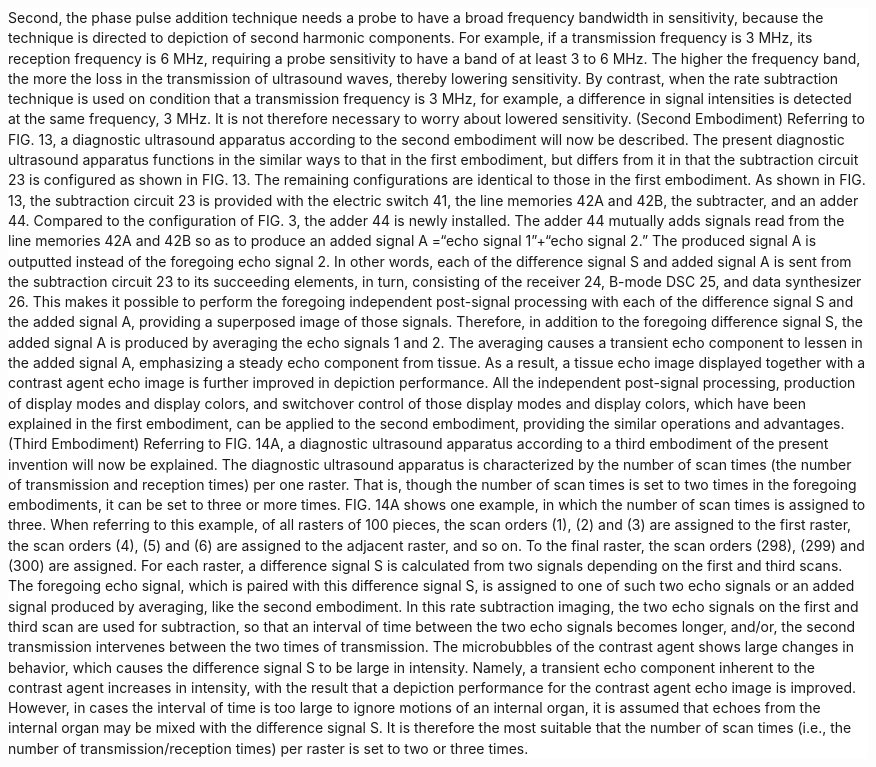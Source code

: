 Second, the phase pulse addition technique needs a probe to have a broad frequency bandwidth in sensitivity, because the technique is directed to depiction of second harmonic components. For example, if a transmission frequency is 3 MHz, its reception frequency is 6 MHz, requiring a probe sensitivity to have a band of at least 3 to 6 MHz. The higher the frequency band, the more the loss in the transmission of ultrasound waves, thereby lowering sensitivity. By contrast, when the rate subtraction technique is used on condition that a transmission frequency is 3 MHz, for example, a difference in signal intensities is detected at the same frequency, 3 MHz. It is not therefore necessary to worry about lowered sensitivity.
(Second Embodiment)
Referring to FIG. 13, a diagnostic ultrasound apparatus according to the second embodiment will now be described.
The present diagnostic ultrasound apparatus functions in the similar ways to that in the first embodiment, but differs from it in that the subtraction circuit 23 is configured as shown in FIG. 13. The remaining configurations are identical to those in the first embodiment.
As shown in FIG. 13, the subtraction circuit 23 is provided with the electric switch 41, the line memories 42A and 42B, the subtracter, and an adder 44. Compared to the configuration of FIG. 3, the adder 44 is newly installed. The adder 44 mutually adds signals read from the line memories 42A and 42B so as to produce an added signal A =“echo signal 1”+“echo signal 2.” The produced signal A is outputted instead of the foregoing echo signal 2.
In other words, each of the difference signal S and added signal A is sent from the subtraction circuit 23 to its succeeding elements, in turn, consisting of the receiver 24, B-mode DSC 25, and data synthesizer 26. This makes it possible to perform the foregoing independent post-signal processing with each of the difference signal S and the added signal A, providing a superposed image of those signals.
Therefore, in addition to the foregoing difference signal S, the added signal A is produced by averaging the echo signals 1 and 2. The averaging causes a transient echo component to lessen in the added signal A, emphasizing a steady echo component from tissue. As a result, a tissue echo image displayed together with a contrast agent echo image is further improved in depiction performance.
All the independent post-signal processing, production of display modes and display colors, and switchover control of those display modes and display colors, which have been explained in the first embodiment, can be applied to the second embodiment, providing the similar operations and advantages.
(Third Embodiment)
Referring to FIG. 14A, a diagnostic ultrasound apparatus according to a third embodiment of the present invention will now be explained.
The diagnostic ultrasound apparatus is characterized by the number of scan times (the number of transmission and reception times) per one raster. That is, though the number of scan times is set to two times in the foregoing embodiments, it can be set to three or more times.
FIG. 14A shows one example, in which the number of scan times is assigned to three. When referring to this example, of all rasters of 100 pieces, the scan orders (1), (2) and (3) are assigned to the first raster, the scan orders (4), (5) and (6) are assigned to the adjacent raster, and so on. To the final raster, the scan orders (298), (299) and (300) are assigned. For each raster, a difference signal S is calculated from two signals depending on the first and third scans. The foregoing echo signal, which is paired with this difference signal S, is assigned to one of such two echo signals or an added signal produced by averaging, like the second embodiment.
In this rate subtraction imaging, the two echo signals on the first and third scan are used for subtraction, so that an interval of time between the two echo signals becomes longer, and/or, the second transmission intervenes between the two times of transmission. The microbubbles of the contrast agent shows large changes in behavior, which causes the difference signal S to be large in intensity. Namely, a transient echo component inherent to the contrast agent increases in intensity, with the result that a depiction performance for the contrast agent echo image is improved. However, in cases the interval of time is too large to ignore motions of an internal organ, it is assumed that echoes from the internal organ may be mixed with the difference signal S. It is therefore the most suitable that the number of scan times (i.e., the number of transmission/reception times) per raster is set to two or three times.